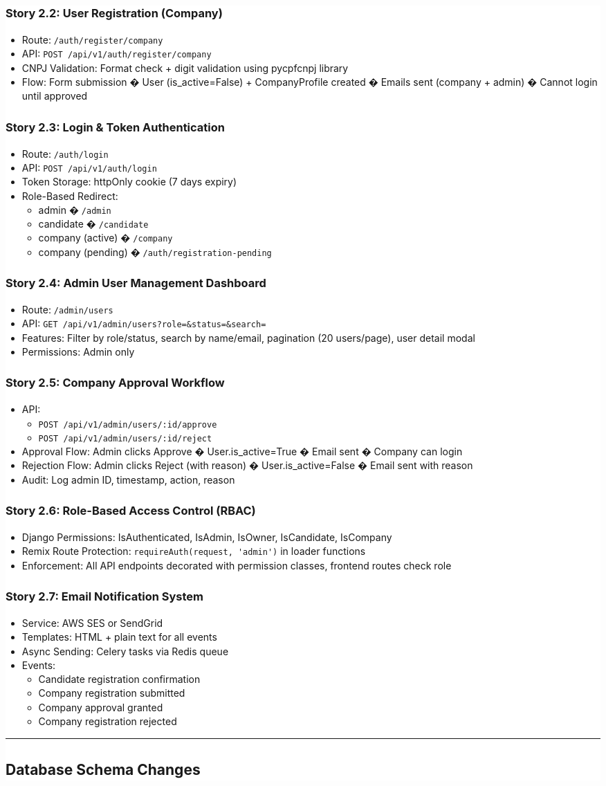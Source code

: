 ### Story 2.2: User Registration (Company)
- Route: `/auth/register/company`
- API: `POST /api/v1/auth/register/company`
- CNPJ Validation: Format check + digit validation using pycpfcnpj library
- Flow: Form submission � User (is_active=False) + CompanyProfile created � Emails sent (company + admin) � Cannot login until approved

### Story 2.3: Login & Token Authentication
- Route: `/auth/login`
- API: `POST /api/v1/auth/login`
- Token Storage: httpOnly cookie (7 days expiry)
- Role-Based Redirect:
  - admin � `/admin`
  - candidate � `/candidate`
  - company (active) � `/company`
  - company (pending) � `/auth/registration-pending`

### Story 2.4: Admin User Management Dashboard
- Route: `/admin/users`
- API: `GET /api/v1/admin/users?role=&status=&search=`
- Features: Filter by role/status, search by name/email, pagination (20 users/page), user detail modal
- Permissions: Admin only

### Story 2.5: Company Approval Workflow
- API:
  - `POST /api/v1/admin/users/:id/approve`
  - `POST /api/v1/admin/users/:id/reject`
- Approval Flow: Admin clicks Approve � User.is_active=True � Email sent � Company can login
- Rejection Flow: Admin clicks Reject (with reason) � User.is_active=False � Email sent with reason
- Audit: Log admin ID, timestamp, action, reason

### Story 2.6: Role-Based Access Control (RBAC)
- Django Permissions: IsAuthenticated, IsAdmin, IsOwner, IsCandidate, IsCompany
- Remix Route Protection: `requireAuth(request, 'admin')` in loader functions
- Enforcement: All API endpoints decorated with permission classes, frontend routes check role

### Story 2.7: Email Notification System
- Service: AWS SES or SendGrid
- Templates: HTML + plain text for all events
- Async Sending: Celery tasks via Redis queue
- Events:
  - Candidate registration confirmation
  - Company registration submitted
  - Company approval granted
  - Company registration rejected

---

## Database Schema Changes
